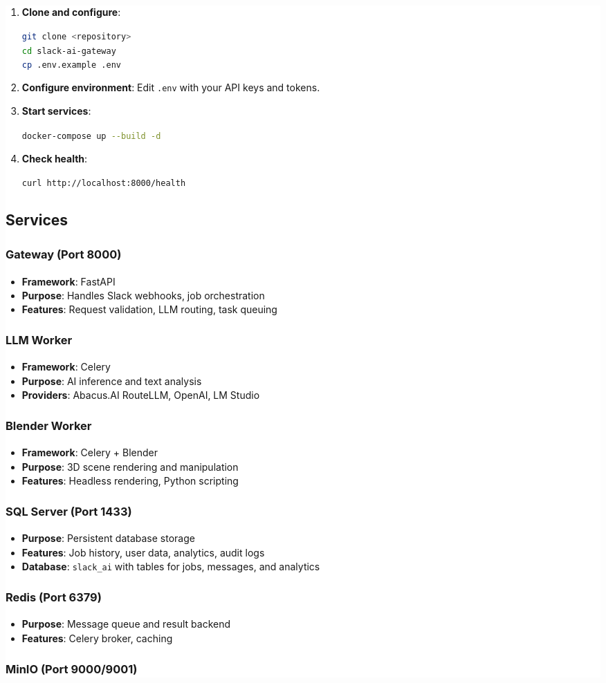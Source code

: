 1. **Clone and configure**:

   ```bash
   git clone <repository>
   cd slack-ai-gateway
   cp .env.example .env
   ```

2. **Configure environment**:
   Edit `.env` with your API keys and tokens.

3. **Start services**:

   ```bash
   docker-compose up --build -d
   ```

4. **Check health**:
   ```bash
   curl http://localhost:8000/health
   ```

## Services

### Gateway (Port 8000)

- **Framework**: FastAPI
- **Purpose**: Handles Slack webhooks, job orchestration
- **Features**: Request validation, LLM routing, task queuing

### LLM Worker

- **Framework**: Celery
- **Purpose**: AI inference and text analysis
- **Providers**: Abacus.AI RouteLLM, OpenAI, LM Studio

### Blender Worker

- **Framework**: Celery + Blender
- **Purpose**: 3D scene rendering and manipulation
- **Features**: Headless rendering, Python scripting

### SQL Server (Port 1433)

- **Purpose**: Persistent database storage
- **Features**: Job history, user data, analytics, audit logs
- **Database**: `slack_ai` with tables for jobs, messages, and analytics

### Redis (Port 6379)

- **Purpose**: Message queue and result backend
- **Features**: Celery broker, caching

### MinIO (Port 9000/9001)
